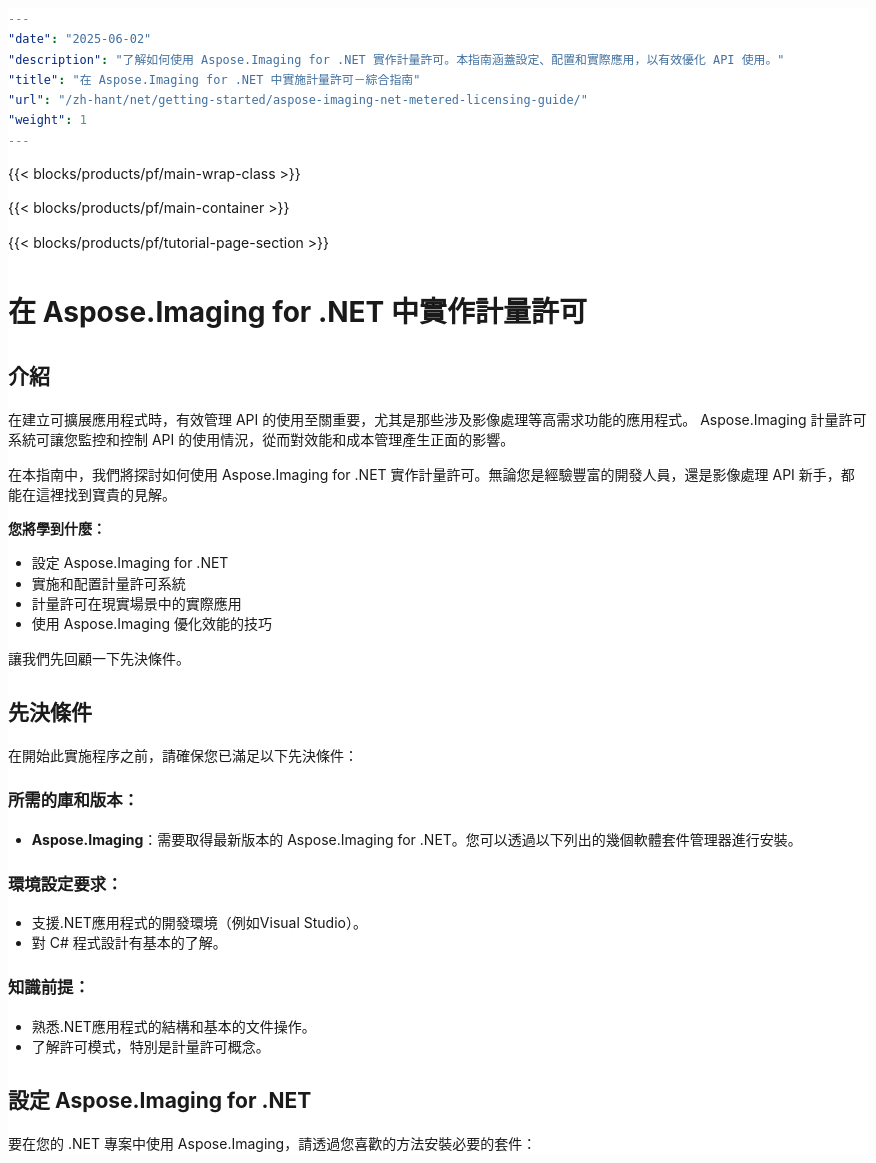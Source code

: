 ```yaml
---
"date": "2025-06-02"
"description": "了解如何使用 Aspose.Imaging for .NET 實作計量許可。本指南涵蓋設定、配置和實際應用，以有效優化 API 使用。"
"title": "在 Aspose.Imaging for .NET 中實施計量許可－綜合指南"
"url": "/zh-hant/net/getting-started/aspose-imaging-net-metered-licensing-guide/"
"weight": 1
---
```


{{< blocks/products/pf/main-wrap-class >}}

{{< blocks/products/pf/main-container >}}

{{< blocks/products/pf/tutorial-page-section >}}
# 在 Aspose.Imaging for .NET 中實作計量許可

## 介紹

在建立可擴展應用程式時，有效管理 API 的使用至關重要，尤其是那些涉及影像處理等高需求功能的應用程式。 Aspose.Imaging 計量許可系統可讓您監控和控制 API 的使用情況，從而對效能和成本管理產生正面的影響。

在本指南中，我們將探討如何使用 Aspose.Imaging for .NET 實作計量許可。無論您是經驗豐富的開發人員，還是影像處理 API 新手，都能在這裡找到寶貴的見解。

**您將學到什麼：**
- 設定 Aspose.Imaging for .NET
- 實施和配置計量許可系統
- 計量許可在現實場景中的實際應用
- 使用 Aspose.Imaging 優化效能的技巧

讓我們先回顧一下先決條件。

## 先決條件

在開始此實施程序之前，請確保您已滿足以下先決條件：

### 所需的庫和版本：
- **Aspose.Imaging**：需要取得最新版本的 Aspose.Imaging for .NET。您可以透過以下列出的幾個軟體套件管理器進行安裝。
  
### 環境設定要求：
- 支援.NET應用程式的開發環境（例如Visual Studio）。
- 對 C# 程式設計有基本的了解。

### 知識前提：
- 熟悉.NET應用程式的結構和基本的文件操作。
- 了解許可模式，特別是計量許可概念。

## 設定 Aspose.Imaging for .NET

要在您的 .NET 專案中使用 Aspose.Imaging，請透過您喜歡的方法安裝必要的套件：
